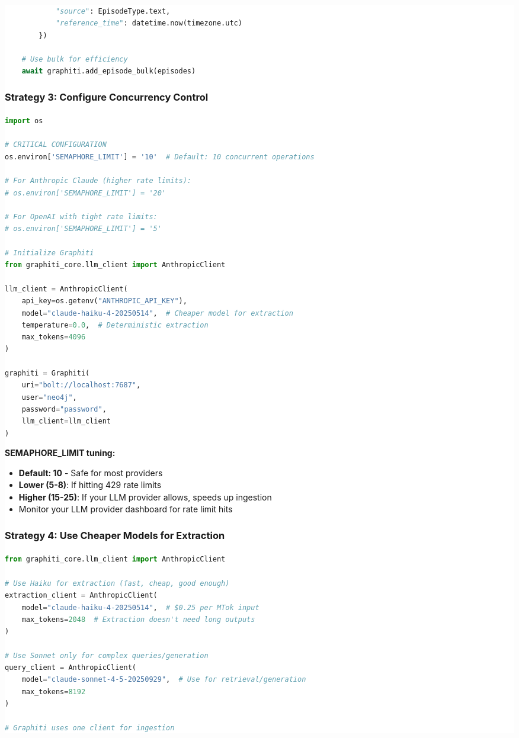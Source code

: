 ```python
            "source": EpisodeType.text,
            "reference_time": datetime.now(timezone.utc)
        })
    
    # Use bulk for efficiency
    await graphiti.add_episode_bulk(episodes)
```

### Strategy 3: Configure Concurrency Control

```python
import os

# CRITICAL CONFIGURATION
os.environ['SEMAPHORE_LIMIT'] = '10'  # Default: 10 concurrent operations

# For Anthropic Claude (higher rate limits):
# os.environ['SEMAPHORE_LIMIT'] = '20'

# For OpenAI with tight rate limits:
# os.environ['SEMAPHORE_LIMIT'] = '5'

# Initialize Graphiti
from graphiti_core.llm_client import AnthropicClient

llm_client = AnthropicClient(
    api_key=os.getenv("ANTHROPIC_API_KEY"),
    model="claude-haiku-4-20250514",  # Cheaper model for extraction
    temperature=0.0,  # Deterministic extraction
    max_tokens=4096
)

graphiti = Graphiti(
    uri="bolt://localhost:7687",
    user="neo4j",
    password="password",
    llm_client=llm_client
)
```

**SEMAPHORE_LIMIT tuning:**
- **Default: 10** - Safe for most providers
- **Lower (5-8)**: If hitting 429 rate limits
- **Higher (15-25)**: If your LLM provider allows, speeds up ingestion
- Monitor your LLM provider dashboard for rate limit hits

### Strategy 4: Use Cheaper Models for Extraction

```python
from graphiti_core.llm_client import AnthropicClient

# Use Haiku for extraction (fast, cheap, good enough)
extraction_client = AnthropicClient(
    model="claude-haiku-4-20250514",  # $0.25 per MTok input
    max_tokens=2048  # Extraction doesn't need long outputs
)

# Use Sonnet only for complex queries/generation
query_client = AnthropicClient(
    model="claude-sonnet-4-5-20250929",  # Use for retrieval/generation
    max_tokens=8192
)

# Graphiti uses one client for ingestion
```